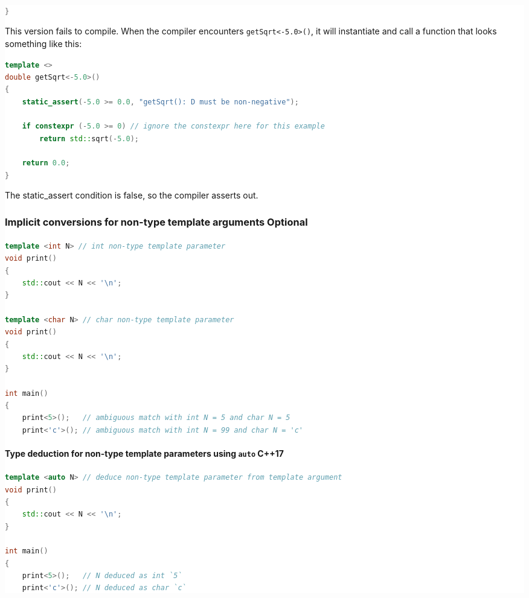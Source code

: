 ```cpp
}
```

This version fails to compile. When the compiler encounters `getSqrt<-5.0>()`, it will instantiate and call a function that looks something like this:

```cpp
template <>
double getSqrt<-5.0>()
{
    static_assert(-5.0 >= 0.0, "getSqrt(): D must be non-negative");

    if constexpr (-5.0 >= 0) // ignore the constexpr here for this example
        return std::sqrt(-5.0);

    return 0.0;
}
```

The static_assert condition is false, so the compiler asserts out.

### Implicit conversions for non-type template arguments Optional
```cpp
template <int N> // int non-type template parameter
void print()
{
    std::cout << N << '\n';
}

template <char N> // char non-type template parameter
void print()
{
    std::cout << N << '\n';
}

int main()
{
    print<5>();   // ambiguous match with int N = 5 and char N = 5
    print<'c'>(); // ambiguous match with int N = 99 and char N = 'c'
```


#### Type deduction for non-type template parameters using `auto` C++17

```cpp
template <auto N> // deduce non-type template parameter from template argument
void print()
{
    std::cout << N << '\n';
}

int main()
{
    print<5>();   // N deduced as int `5`
    print<'c'>(); // N deduced as char `c`
```
